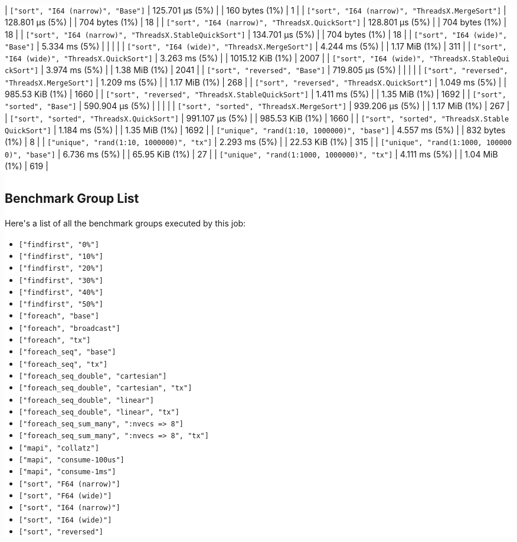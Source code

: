 | `["sort", "I64 (narrow)", "Base"]`                                 | 125.701 μs (5%) |           |   160 bytes (1%) |           1 |
| `["sort", "I64 (narrow)", "ThreadsX.MergeSort"]`                   | 128.801 μs (5%) |           |   704 bytes (1%) |          18 |
| `["sort", "I64 (narrow)", "ThreadsX.QuickSort"]`                   | 128.801 μs (5%) |           |   704 bytes (1%) |          18 |
| `["sort", "I64 (narrow)", "ThreadsX.StableQuickSort"]`             | 134.701 μs (5%) |           |   704 bytes (1%) |          18 |
| `["sort", "I64 (wide)", "Base"]`                                   |   5.334 ms (5%) |           |                  |             |
| `["sort", "I64 (wide)", "ThreadsX.MergeSort"]`                     |   4.244 ms (5%) |           |    1.17 MiB (1%) |         311 |
| `["sort", "I64 (wide)", "ThreadsX.QuickSort"]`                     |   3.263 ms (5%) |           | 1015.12 KiB (1%) |        2007 |
| `["sort", "I64 (wide)", "ThreadsX.StableQuickSort"]`               |   3.974 ms (5%) |           |    1.38 MiB (1%) |        2041 |
| `["sort", "reversed", "Base"]`                                     | 719.805 μs (5%) |           |                  |             |
| `["sort", "reversed", "ThreadsX.MergeSort"]`                       |   1.209 ms (5%) |           |    1.17 MiB (1%) |         268 |
| `["sort", "reversed", "ThreadsX.QuickSort"]`                       |   1.049 ms (5%) |           |  985.53 KiB (1%) |        1660 |
| `["sort", "reversed", "ThreadsX.StableQuickSort"]`                 |   1.411 ms (5%) |           |    1.35 MiB (1%) |        1692 |
| `["sort", "sorted", "Base"]`                                       | 590.904 μs (5%) |           |                  |             |
| `["sort", "sorted", "ThreadsX.MergeSort"]`                         | 939.206 μs (5%) |           |    1.17 MiB (1%) |         267 |
| `["sort", "sorted", "ThreadsX.QuickSort"]`                         | 991.107 μs (5%) |           |  985.53 KiB (1%) |        1660 |
| `["sort", "sorted", "ThreadsX.StableQuickSort"]`                   |   1.184 ms (5%) |           |    1.35 MiB (1%) |        1692 |
| `["unique", "rand(1:10, 1000000)", "base"]`                        |   4.557 ms (5%) |           |   832 bytes (1%) |           8 |
| `["unique", "rand(1:10, 1000000)", "tx"]`                          |   2.293 ms (5%) |           |   22.53 KiB (1%) |         315 |
| `["unique", "rand(1:1000, 1000000)", "base"]`                      |   6.736 ms (5%) |           |   65.95 KiB (1%) |          27 |
| `["unique", "rand(1:1000, 1000000)", "tx"]`                        |   4.111 ms (5%) |           |    1.04 MiB (1%) |         619 |

## Benchmark Group List
Here's a list of all the benchmark groups executed by this job:

- `["findfirst", "0%"]`
- `["findfirst", "10%"]`
- `["findfirst", "20%"]`
- `["findfirst", "30%"]`
- `["findfirst", "40%"]`
- `["findfirst", "50%"]`
- `["foreach", "base"]`
- `["foreach", "broadcast"]`
- `["foreach", "tx"]`
- `["foreach_seq", "base"]`
- `["foreach_seq", "tx"]`
- `["foreach_seq_double", "cartesian"]`
- `["foreach_seq_double", "cartesian", "tx"]`
- `["foreach_seq_double", "linear"]`
- `["foreach_seq_double", "linear", "tx"]`
- `["foreach_seq_sum_many", ":nvecs => 8"]`
- `["foreach_seq_sum_many", ":nvecs => 8", "tx"]`
- `["mapi", "collatz"]`
- `["mapi", "consume-100us"]`
- `["mapi", "consume-1ms"]`
- `["sort", "F64 (narrow)"]`
- `["sort", "F64 (wide)"]`
- `["sort", "I64 (narrow)"]`
- `["sort", "I64 (wide)"]`
- `["sort", "reversed"]`